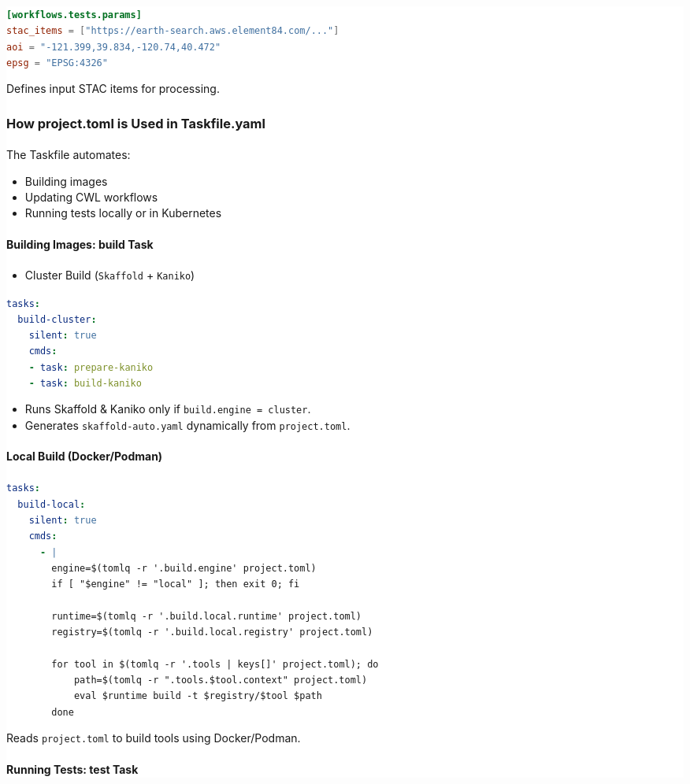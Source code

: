 ```toml
[workflows.tests.params]
stac_items = ["https://earth-search.aws.element84.com/..."]
aoi = "-121.399,39.834,-120.74,40.472"
epsg = "EPSG:4326"
```

Defines input STAC items for processing.

### How project.toml is Used in Taskfile.yaml

The Taskfile automates:

* Building images
* Updating CWL workflows
* Running tests locally or in Kubernetes

#### Building Images: build Task

* Cluster Build (`Skaffold` + `Kaniko`)

```yaml
tasks:
  build-cluster:
    silent: true
    cmds:
    - task: prepare-kaniko
    - task: build-kaniko
```

* Runs Skaffold & Kaniko only if `build.engine = cluster`.
* Generates `skaffold-auto.yaml` dynamically from `project.toml`.

#### Local Build (Docker/Podman)

```yaml
tasks:
  build-local:
    silent: true
    cmds:
      - |
        engine=$(tomlq -r '.build.engine' project.toml)
        if [ "$engine" != "local" ]; then exit 0; fi

        runtime=$(tomlq -r '.build.local.runtime' project.toml)
        registry=$(tomlq -r '.build.local.registry' project.toml)

        for tool in $(tomlq -r '.tools | keys[]' project.toml); do
            path=$(tomlq -r ".tools.$tool.context" project.toml)
            eval $runtime build -t $registry/$tool $path
        done
```

Reads `project.toml` to build tools using Docker/Podman.

#### Running Tests: test Task

